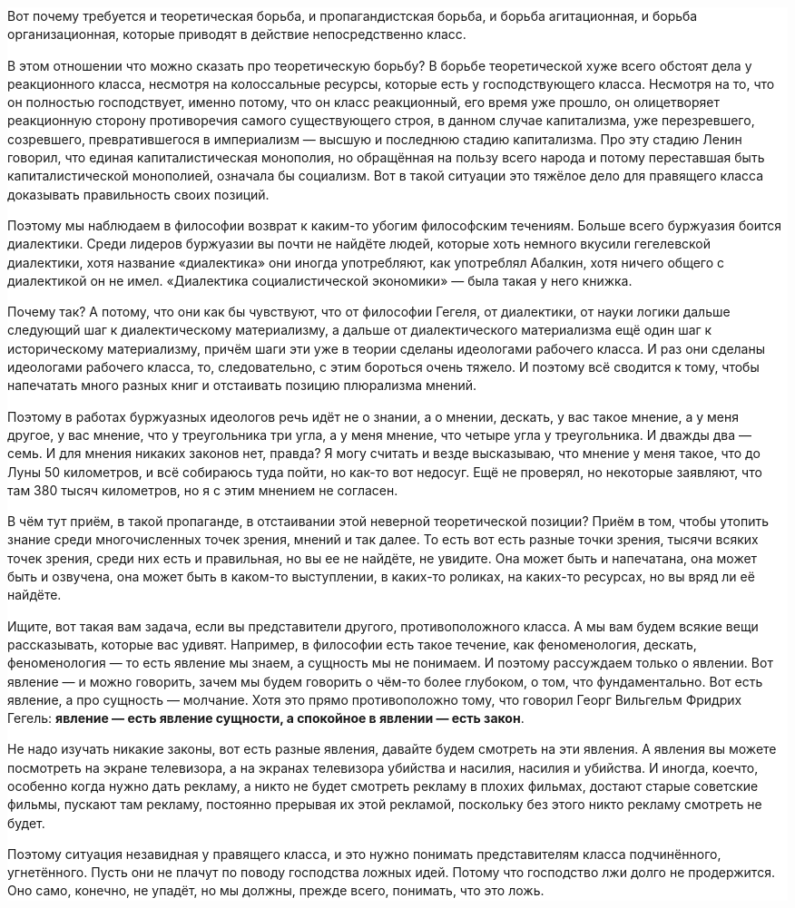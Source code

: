 Вот почему требуется и теоретическая борьба, и пропагандистская борьба, и борьба агитационная, и борьба организационная, которые приводят в действие непосредственно класс.

В этом отношении что можно сказать про теоретическую борьбу? В борьбе теоретической хуже всего обстоят дела у реакционного класса, несмотря на колоссальные ресурсы, которые есть у господствующего класса. Несмотря на то, что он полностью господствует, именно потому, что он класс реакционный, его время уже прошло, он олицетворяет реакционную сторону противоречия самого существующего строя, в данном случае капитализма, уже перезревшего, созревшего, превратившегося в империализм — высшую и последнюю стадию капитализма. Про эту стадию Ленин говорил, что единая капиталистическая монополия, но обращённая на пользу всего народа и потому переставшая быть капиталистической монополией, означала бы социализм. Вот в такой ситуации это тяжёлое дело для правящего класса доказывать правильность своих позиций.

Поэтому мы наблюдаем в философии возврат к каким-то убогим философским течениям. Больше всего буржуазия боится диалектики. Среди лидеров буржуазии вы почти не найдёте людей, которые хоть немного вкусили гегелевской диалектики, хотя название «диалектика» они иногда употребляют, как употреблял Абалкин, хотя ничего общего с диалектикой он не имел. «Диалектика социалистической экономики» — была такая у него книжка.

Почему так? А потому, что они как бы чувствуют, что от философии Гегеля, от диалектики, от науки логики дальше следующий шаг к диалектическому материализму, а дальше от диалектического материализма ещё один шаг к историческому материализму, причём шаги эти уже в теории сделаны идеологами рабочего класса. И раз они сделаны идеологами рабочего класса, то, следовательно, с этим бороться очень тяжело. И поэтому всё сводится к тому, чтобы напечатать много разных книг и отстаивать позицию плюрализма мнений.

Поэтому в работах буржуазных идеологов речь идёт не о знании, а о мнении, дескать, у вас такое мнение, а у меня другое, у вас мнение, что у треугольника три угла, а у меня мнение, что четыре угла у треугольника. И дважды два — семь. И для мнения никаких законов нет, правда? Я могу считать и везде высказываю, что мнение у меня такое, что до Луны 50 километров, и всё собираюсь туда пойти, но как-то вот недосуг. Ещё не проверял, но некоторые заявляют, что там 380 тысяч километров, но я с этим мнением не согласен.

В чём тут приём, в такой пропаганде, в отстаивании этой неверной теоретической позиции? Приём в том, чтобы утопить знание среди многочисленных точек зрения, мнений и так далее. То есть вот есть разные точки зрения, тысячи всяких точек зрения, среди них есть и правильная, но вы ее не найдёте, не увидите. Она может быть и напечатана, она может быть и озвучена, она может быть в каком-то выступлении, в каких-то роликах, на каких-то ресурсах, но вы вряд ли её найдёте.

Ищите, вот такая вам задача, если вы представители другого, противоположного класса. А мы вам будем всякие вещи рассказывать, которые вас удивят. Например, в философии есть такое течение, как феноменология, дескать, феноменология — то есть явление мы знаем, а сущность мы не понимаем. И поэтому рассуждаем только о явлении. Вот явление — и можно говорить, зачем мы будем говорить о чём-то более глубоком, о том, что фундаментально. Вот есть явление, а про сущность — молчание. Хотя это прямо противоположно тому, что говорил Георг Вильгельм Фридрих Гегель: **явление — есть явление сущности, а спокойное в явлении — есть закон**.

Не надо изучать никакие законы, вот есть разные явления, давайте будем смотреть на эти явления. А явления вы можете посмотреть на экране телевизора, а на экранах телевизора убийства и насилия, насилия и убийства. И иногда, коечто, особенно когда нужно дать рекламу, а никто не будет смотреть рекламу в плохих фильмах, достают старые советские фильмы, пускают там рекламу, постоянно прерывая их этой рекламой, поскольку без этого никто рекламу смотреть не будет.

Поэтому ситуация незавидная у правящего класса, и это нужно понимать представителям класса подчинённого, угнетённого. Пусть они не плачут по поводу господства ложных идей. Потому что господство лжи долго не продержится. Оно само, конечно, не упадёт, но мы должны, прежде всего, понимать, что это ложь.

